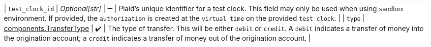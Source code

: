 | `test_clock_id`                                                                                                                                                                                                                                                                                                                                                                                                                                                                                                                                                                                                                                             | *Optional[str]*                                                                                                                                                                                                                                                                                                                                                                                                                                                                                                                                                                                                                                             | :heavy_minus_sign:                                                                                                                                                                                                                                                                                                                                                                                                                                                                                                                                                                                                                                          | Plaid’s unique identifier for a test clock. This field may only be used when using `sandbox` environment. If provided, the `authorization` is created at the `virtual_time` on the provided `test_clock`.                                                                                                                                                                                                                                                                                                                                                                                                                                                   |
| `type`                                                                                                                                                                                                                                                                                                                                                                                                                                                                                                                                                                                                                                                      | [components.TransferType](../../models/components/transfertype.md)                                                                                                                                                                                                                                                                                                                                                                                                                                                                                                                                                                                          | :heavy_check_mark:                                                                                                                                                                                                                                                                                                                                                                                                                                                                                                                                                                                                                                          | The type of transfer. This will be either `debit` or `credit`.  A `debit` indicates a transfer of money into the origination account; a `credit` indicates a transfer of money out of the origination account.                                                                                                                                                                                                                                                                                                                                                                                                                                              |